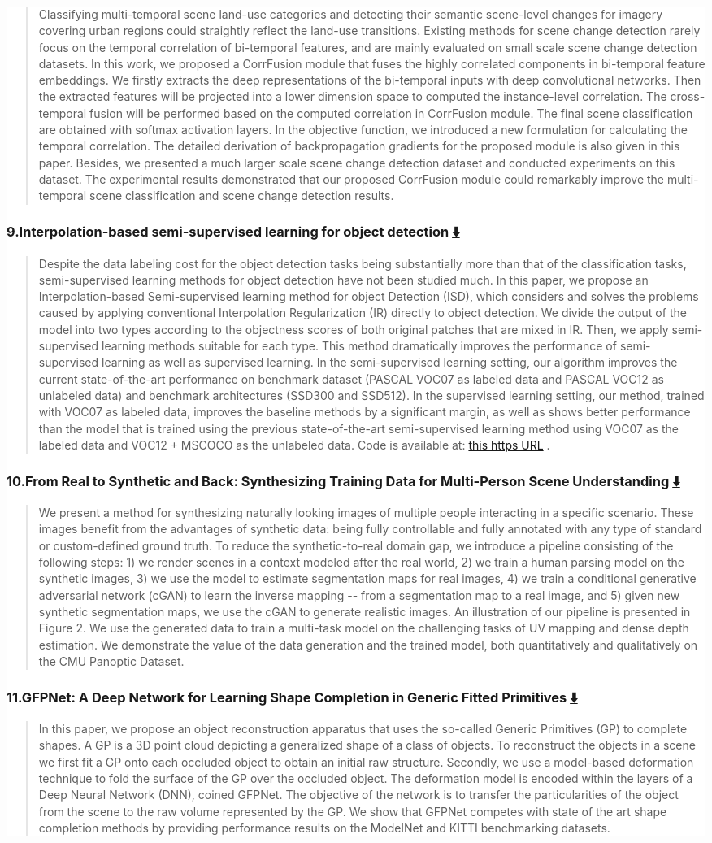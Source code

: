 >  Classifying multi-temporal scene land-use categories and detecting their semantic scene-level changes for imagery covering urban regions could straightly reflect the land-use transitions. Existing methods for scene change detection rarely focus on the temporal correlation of bi-temporal features, and are mainly evaluated on small scale scene change detection datasets. In this work, we proposed a CorrFusion module that fuses the highly correlated components in bi-temporal feature embeddings. We firstly extracts the deep representations of the bi-temporal inputs with deep convolutional networks. Then the extracted features will be projected into a lower dimension space to computed the instance-level correlation. The cross-temporal fusion will be performed based on the computed correlation in CorrFusion module. The final scene classification are obtained with softmax activation layers. In the objective function, we introduced a new formulation for calculating the temporal correlation. The detailed derivation of backpropagation gradients for the proposed module is also given in this paper. Besides, we presented a much larger scale scene change detection dataset and conducted experiments on this dataset. The experimental results demonstrated that our proposed CorrFusion module could remarkably improve the multi-temporal scene classification and scene change detection results.      
### 9.Interpolation-based semi-supervised learning for object detection  [ :arrow_down: ](https://arxiv.org/pdf/2006.02158.pdf)
>  Despite the data labeling cost for the object detection tasks being substantially more than that of the classification tasks, semi-supervised learning methods for object detection have not been studied much. In this paper, we propose an Interpolation-based Semi-supervised learning method for object Detection (ISD), which considers and solves the problems caused by applying conventional Interpolation Regularization (IR) directly to object detection. We divide the output of the model into two types according to the objectness scores of both original patches that are mixed in IR. Then, we apply semi-supervised learning methods suitable for each type. This method dramatically improves the performance of semi-supervised learning as well as supervised learning. In the semi-supervised learning setting, our algorithm improves the current state-of-the-art performance on benchmark dataset (PASCAL VOC07 as labeled data and PASCAL VOC12 as unlabeled data) and benchmark architectures (SSD300 and SSD512). In the supervised learning setting, our method, trained with VOC07 as labeled data, improves the baseline methods by a significant margin, as well as shows better performance than the model that is trained using the previous state-of-the-art semi-supervised learning method using VOC07 as the labeled data and VOC12 + MSCOCO as the unlabeled data. Code is available at: <a class="link-external link-https" href="https://github.com/soo89/ISD-SSD" rel="external noopener nofollow">this https URL</a> .      
### 10.From Real to Synthetic and Back: Synthesizing Training Data for Multi-Person Scene Understanding  [ :arrow_down: ](https://arxiv.org/pdf/2006.02110.pdf)
>  We present a method for synthesizing naturally looking images of multiple people interacting in a specific scenario. These images benefit from the advantages of synthetic data: being fully controllable and fully annotated with any type of standard or custom-defined ground truth. To reduce the synthetic-to-real domain gap, we introduce a pipeline consisting of the following steps: 1) we render scenes in a context modeled after the real world, 2) we train a human parsing model on the synthetic images, 3) we use the model to estimate segmentation maps for real images, 4) we train a conditional generative adversarial network (cGAN) to learn the inverse mapping -- from a segmentation map to a real image, and 5) given new synthetic segmentation maps, we use the cGAN to generate realistic images. An illustration of our pipeline is presented in Figure 2. We use the generated data to train a multi-task model on the challenging tasks of UV mapping and dense depth estimation. We demonstrate the value of the data generation and the trained model, both quantitatively and qualitatively on the CMU Panoptic Dataset.      
### 11.GFPNet: A Deep Network for Learning Shape Completion in Generic Fitted Primitives  [ :arrow_down: ](https://arxiv.org/pdf/2006.02098.pdf)
>  In this paper, we propose an object reconstruction apparatus that uses the so-called Generic Primitives (GP) to complete shapes. A GP is a 3D point cloud depicting a generalized shape of a class of objects. To reconstruct the objects in a scene we first fit a GP onto each occluded object to obtain an initial raw structure. Secondly, we use a model-based deformation technique to fold the surface of the GP over the occluded object. The deformation model is encoded within the layers of a Deep Neural Network (DNN), coined GFPNet. The objective of the network is to transfer the particularities of the object from the scene to the raw volume represented by the GP. We show that GFPNet competes with state of the art shape completion methods by providing performance results on the ModelNet and KITTI benchmarking datasets.      